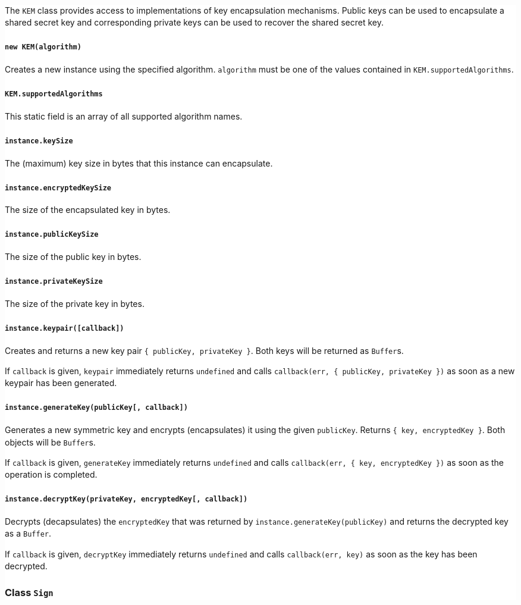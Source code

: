 The `KEM` class provides access to implementations of key encapsulation
mechanisms. Public keys can be used to encapsulate a shared secret key and
corresponding private keys can be used to recover the shared secret key.

#### `new KEM(algorithm)`

Creates a new instance using the specified algorithm. `algorithm` must be one of
the values contained in `KEM.supportedAlgorithms`.

#### `KEM.supportedAlgorithms`

This static field is an array of all supported algorithm names.

#### `instance.keySize`

The (maximum) key size in bytes that this instance can encapsulate.

#### `instance.encryptedKeySize`

The size of the encapsulated key in bytes.

#### `instance.publicKeySize`

The size of the public key in bytes.

#### `instance.privateKeySize`

The size of the private key in bytes.

#### `instance.keypair([callback])`

Creates and returns a new key pair `{ publicKey, privateKey }`. Both keys will
be returned as `Buffer`s.

If `callback` is given, `keypair` immediately returns `undefined` and calls
`callback(err, { publicKey, privateKey })` as soon as a new keypair has been
generated.

#### `instance.generateKey(publicKey[, callback])`

Generates a new symmetric key and encrypts (encapsulates) it using the given
`publicKey`. Returns `{ key, encryptedKey }`. Both objects will be `Buffer`s.

If `callback` is given, `generateKey` immediately returns `undefined` and calls
`callback(err, { key, encryptedKey })` as soon as the operation is completed.

#### `instance.decryptKey(privateKey, encryptedKey[, callback])`

Decrypts (decapsulates) the `encryptedKey` that was returned by
`instance.generateKey(publicKey)` and returns the decrypted key as a `Buffer`.

If `callback` is given, `decryptKey` immediately returns `undefined` and
calls `callback(err, key)` as soon as the key has been decrypted.

### Class `Sign`


[PQClean]: https://github.com/PQClean/PQClean
[PQClean/SECURITY.md]: https://github.com/PQClean/PQClean/blob/HEAD/SECURITY.md
[nodejs/node#43630]: https://github.com/nodejs/node/issues/43630
[node-mceliece-nist]: https://github.com/tniessen/node-mceliece-nist